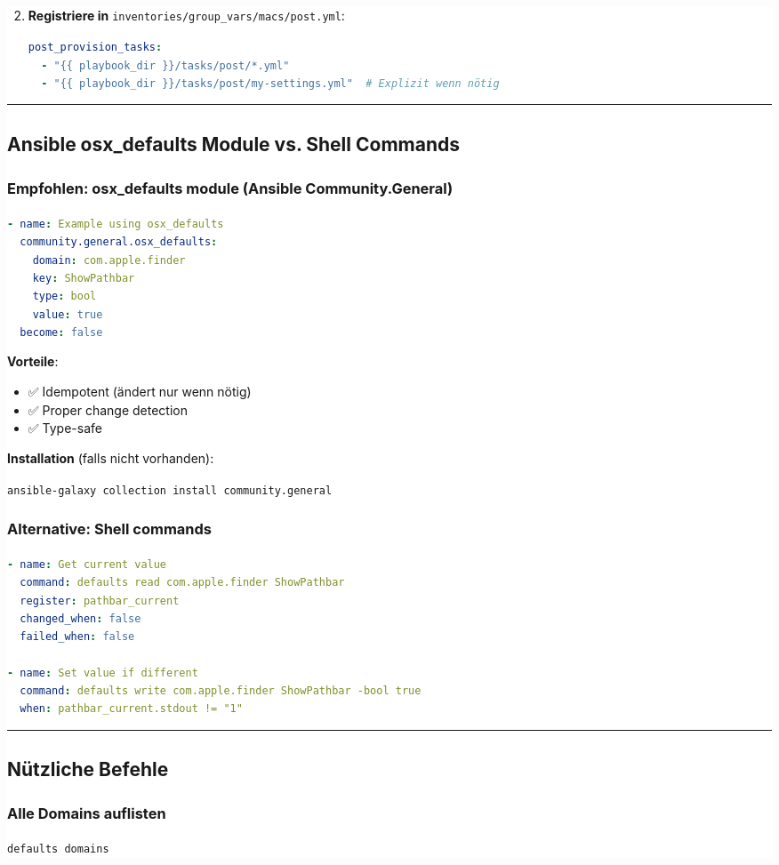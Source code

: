 2. **Registriere in** `inventories/group_vars/macs/post.yml`:
   ```yaml
   post_provision_tasks:
     - "{{ playbook_dir }}/tasks/post/*.yml"
     - "{{ playbook_dir }}/tasks/post/my-settings.yml"  # Explizit wenn nötig
   ```

---

## Ansible osx_defaults Module vs. Shell Commands

### Empfohlen: osx_defaults module (Ansible Community.General)

```yaml
- name: Example using osx_defaults
  community.general.osx_defaults:
    domain: com.apple.finder
    key: ShowPathbar
    type: bool
    value: true
  become: false
```

**Vorteile**:
- ✅ Idempotent (ändert nur wenn nötig)
- ✅ Proper change detection
- ✅ Type-safe

**Installation** (falls nicht vorhanden):
```bash
ansible-galaxy collection install community.general
```

### Alternative: Shell commands

```yaml
- name: Get current value
  command: defaults read com.apple.finder ShowPathbar
  register: pathbar_current
  changed_when: false
  failed_when: false

- name: Set value if different
  command: defaults write com.apple.finder ShowPathbar -bool true
  when: pathbar_current.stdout != "1"
```

---

## Nützliche Befehle

### Alle Domains auflisten
```bash
defaults domains
```
